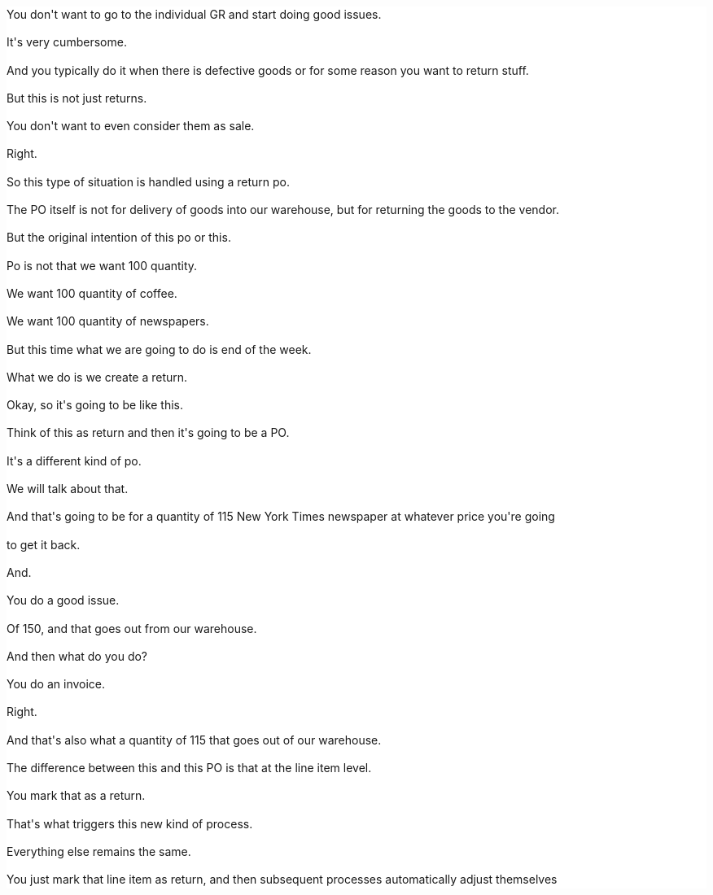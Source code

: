 You don't want to go to the individual GR and start doing good issues.

It's very cumbersome.

And you typically do it when there is defective goods or for some reason you want to return stuff.

But this is not just returns.

You don't want to even consider them as sale.

Right.

So this type of situation is handled using a return po.

The PO itself is not for delivery of goods into our warehouse, but for returning the goods to the vendor.

But the original intention of this po or this.

Po is not that we want 100 quantity.

We want 100 quantity of coffee.

We want 100 quantity of newspapers.

But this time what we are going to do is end of the week.

What we do is we create a return.

Okay, so it's going to be like this.

Think of this as return and then it's going to be a PO.

It's a different kind of po.

We will talk about that.

And that's going to be for a quantity of 115 New York Times newspaper at whatever price you're going

to get it back.

And.

You do a good issue.

Of 150, and that goes out from our warehouse.

And then what do you do?

You do an invoice.

Right.

And that's also what a quantity of 115 that goes out of our warehouse.

The difference between this and this PO is that at the line item level.

You mark that as a return.

That's what triggers this new kind of process.

Everything else remains the same.

You just mark that line item as return, and then subsequent processes automatically adjust themselves

